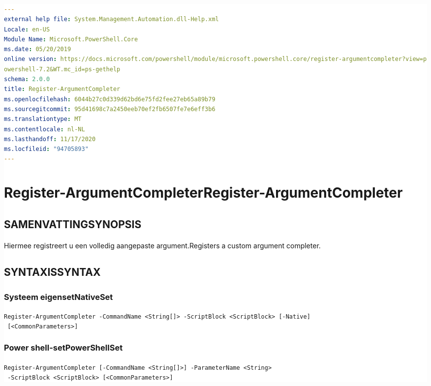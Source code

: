 ```yaml
---
external help file: System.Management.Automation.dll-Help.xml
Locale: en-US
Module Name: Microsoft.PowerShell.Core
ms.date: 05/20/2019
online version: https://docs.microsoft.com/powershell/module/microsoft.powershell.core/register-argumentcompleter?view=powershell-7.2&WT.mc_id=ps-gethelp
schema: 2.0.0
title: Register-ArgumentCompleter
ms.openlocfilehash: 6044b27c0d339d62bd6e75fd2fee27eb65a89b79
ms.sourcegitcommit: 95d41698c7a2450eeb70ef2fb6507fe7e6eff3b6
ms.translationtype: MT
ms.contentlocale: nl-NL
ms.lasthandoff: 11/17/2020
ms.locfileid: "94705893"
---
```

# <span data-ttu-id="9cf26-102">Register-ArgumentCompleter</span><span class="sxs-lookup"><span data-stu-id="9cf26-102">Register-ArgumentCompleter</span></span>

## <span data-ttu-id="9cf26-103">SAMENVATTING</span><span class="sxs-lookup"><span data-stu-id="9cf26-103">SYNOPSIS</span></span>

<span data-ttu-id="9cf26-104">Hiermee registreert u een volledig aangepaste argument.</span><span class="sxs-lookup"><span data-stu-id="9cf26-104">Registers a custom argument completer.</span></span>

## <span data-ttu-id="9cf26-105">SYNTAXIS</span><span class="sxs-lookup"><span data-stu-id="9cf26-105">SYNTAX</span></span>

### <span data-ttu-id="9cf26-106">Systeem eigenset</span><span class="sxs-lookup"><span data-stu-id="9cf26-106">NativeSet</span></span>

```
Register-ArgumentCompleter -CommandName <String[]> -ScriptBlock <ScriptBlock> [-Native]
 [<CommonParameters>]
```

### <span data-ttu-id="9cf26-107">Power shell-set</span><span class="sxs-lookup"><span data-stu-id="9cf26-107">PowerShellSet</span></span>

```
Register-ArgumentCompleter [-CommandName <String[]>] -ParameterName <String>
 -ScriptBlock <ScriptBlock> [<CommonParameters>]
```
